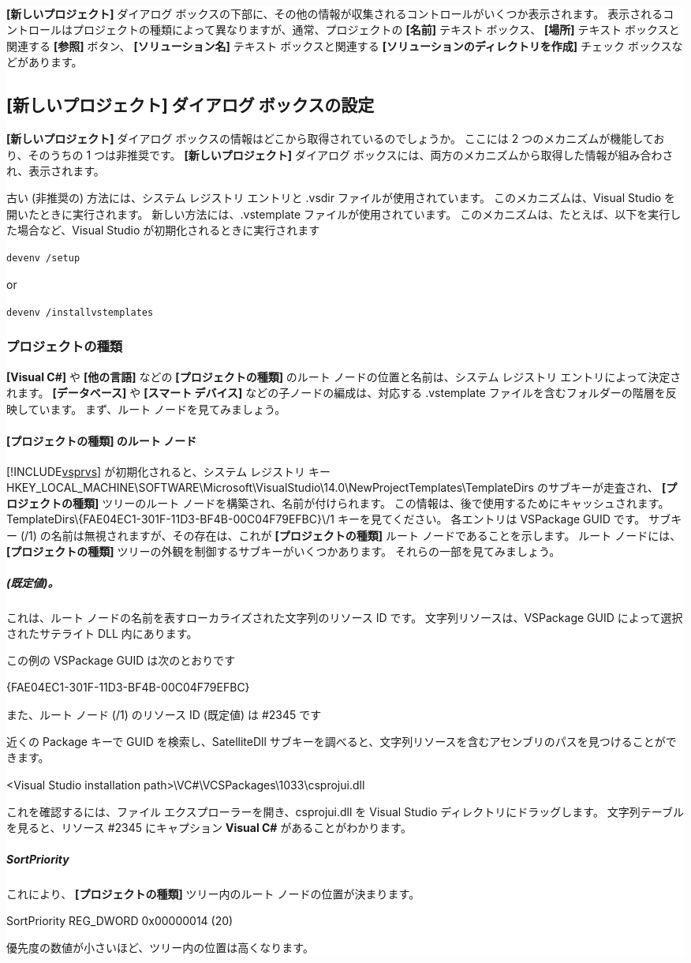  **[新しいプロジェクト]** ダイアログ ボックスの下部に、その他の情報が収集されるコントロールがいくつか表示されます。 表示されるコントロールはプロジェクトの種類によって異なりますが、通常、プロジェクトの **[名前]** テキスト ボックス、 **[場所]** テキスト ボックスと関連する **[参照]** ボタン、 **[ソリューション名]** テキスト ボックスと関連する **[ソリューションのディレクトリを作成]** チェック ボックスなどがあります。

## <a name="populating-the-new-project-dialog-box"></a>[新しいプロジェクト] ダイアログ ボックスの設定
 **[新しいプロジェクト]** ダイアログ ボックスの情報はどこから取得されているのでしょうか。 ここには 2 つのメカニズムが機能しており、そのうちの 1 つは非推奨です。 **[新しいプロジェクト]** ダイアログ ボックスには、両方のメカニズムから取得した情報が組み合わされ、表示されます。

 古い (非推奨の) 方法には、システム レジストリ エントリと .vsdir ファイルが使用されています。 このメカニズムは、Visual Studio を開いたときに実行されます。 新しい方法には、.vstemplate ファイルが使用されています。 このメカニズムは、たとえば、以下を実行した場合など、Visual Studio が初期化されるときに実行されます

```
devenv /setup
```

 or

```
devenv /installvstemplates
```

### <a name="project-types"></a>プロジェクトの種類
 **[Visual C#]** や **[他の言語]** などの **[プロジェクトの種類]** のルート ノードの位置と名前は、システム レジストリ エントリによって決定されます。 **[データベース]** や **[スマート デバイス]** などの子ノードの編成は、対応する .vstemplate ファイルを含むフォルダーの階層を反映しています。 まず、ルート ノードを見てみましょう。

#### <a name="project-type-root-nodes"></a>[プロジェクトの種類] のルート ノード
 [!INCLUDE[vsprvs](../../code-quality/includes/vsprvs_md.md)] が初期化されると、システム レジストリ キー HKEY_LOCAL_MACHINE\SOFTWARE\Microsoft\VisualStudio\14.0\NewProjectTemplates\TemplateDirs のサブキーが走査され、 **[プロジェクトの種類]** ツリーのルート ノードを構築され、名前が付けられます。 この情報は、後で使用するためにキャッシュされます。 TemplateDirs\\{FAE04EC1-301F-11D3-BF4B-00C04F79EFBC}\\/1 キーを見てください。 各エントリは VSPackage GUID です。 サブキー (/1) の名前は無視されますが、その存在は、これが **[プロジェクトの種類]** ルート ノードであることを示します。 ルート ノードには、 **[プロジェクトの種類]** ツリーの外観を制御するサブキーがいくつかあります。 それらの一部を見てみましょう。

##### <a name="default"></a>(既定値)。
 これは、ルート ノードの名前を表すローカライズされた文字列のリソース ID です。 文字列リソースは、VSPackage GUID によって選択されたサテライト DLL 内にあります。

 この例の VSPackage GUID は次のとおりです

 {FAE04EC1-301F-11D3-BF4B-00C04F79EFBC}

 また、ルート ノード (/1) のリソース ID (既定値) は #2345 です

 近くの Package キーで GUID を検索し、SatelliteDll サブキーを調べると、文字列リソースを含むアセンブリのパスを見つけることができます。

 \<Visual Studio installation path>\VC#\VCSPackages\1033\csprojui.dll

 これを確認するには、ファイル エクスプローラーを開き、csprojui.dll を Visual Studio ディレクトリにドラッグします。 文字列テーブルを見ると、リソース #2345 にキャプション **Visual C#** があることがわかります。

##### <a name="sortpriority"></a>SortPriority
 これにより、 **[プロジェクトの種類]** ツリー内のルート ノードの位置が決まります。

 SortPriority REG_DWORD 0x00000014 (20)

 優先度の数値が小さいほど、ツリー内の位置は高くなります。
